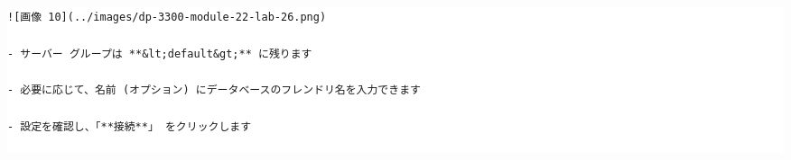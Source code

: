 	![画像 10](../images/dp-3300-module-22-lab-26.png)
	
	- サーバー グループは **&lt;default&gt;** に残ります

	- 必要に応じて、名前 (オプション) にデータベースのフレンドリ名を入力できます

	- 設定を確認し、「**接続**」 をクリックします  
	‎
